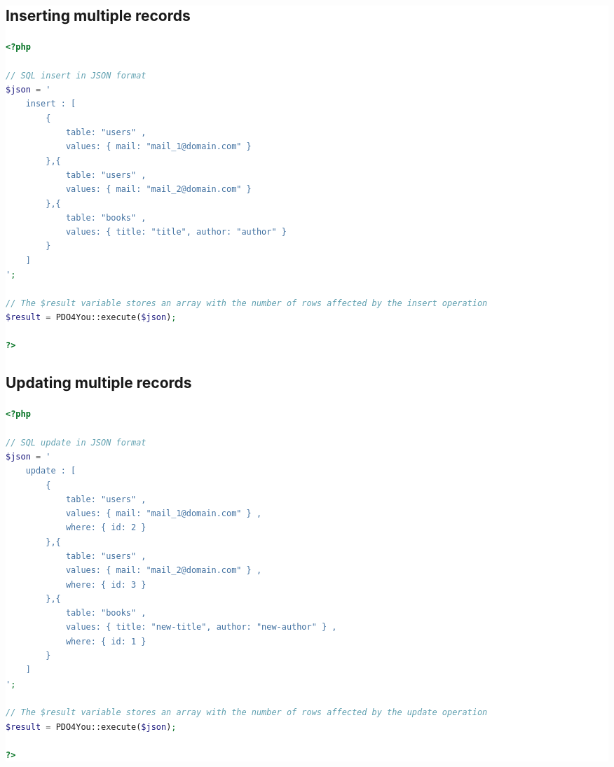 

Inserting multiple records
--------------------------------------------------

~~~ php
<?php

// SQL insert in JSON format
$json = '
	insert : [
		{
			table: "users" ,
			values: { mail: "mail_1@domain.com" }
		},{
			table: "users" ,
			values: { mail: "mail_2@domain.com" }
		},{
			table: "books" ,
			values: { title: "title", author: "author" }
		}
	] 
';

// The $result variable stores an array with the number of rows affected by the insert operation
$result = PDO4You::execute($json);

?>
~~~ 



Updating multiple records
--------------------------------------------------

~~~ php
<?php

// SQL update in JSON format
$json = '
	update : [
		{
			table: "users" ,
			values: { mail: "mail_1@domain.com" } ,
			where: { id: 2 }
		},{
			table: "users" ,
			values: { mail: "mail_2@domain.com" } ,
			where: { id: 3 }
		},{
			table: "books" ,
			values: { title: "new-title", author: "new-author" } ,
			where: { id: 1 }
		}
	] 
';

// The $result variable stores an array with the number of rows affected by the update operation
$result = PDO4You::execute($json);

?>
~~~ 
